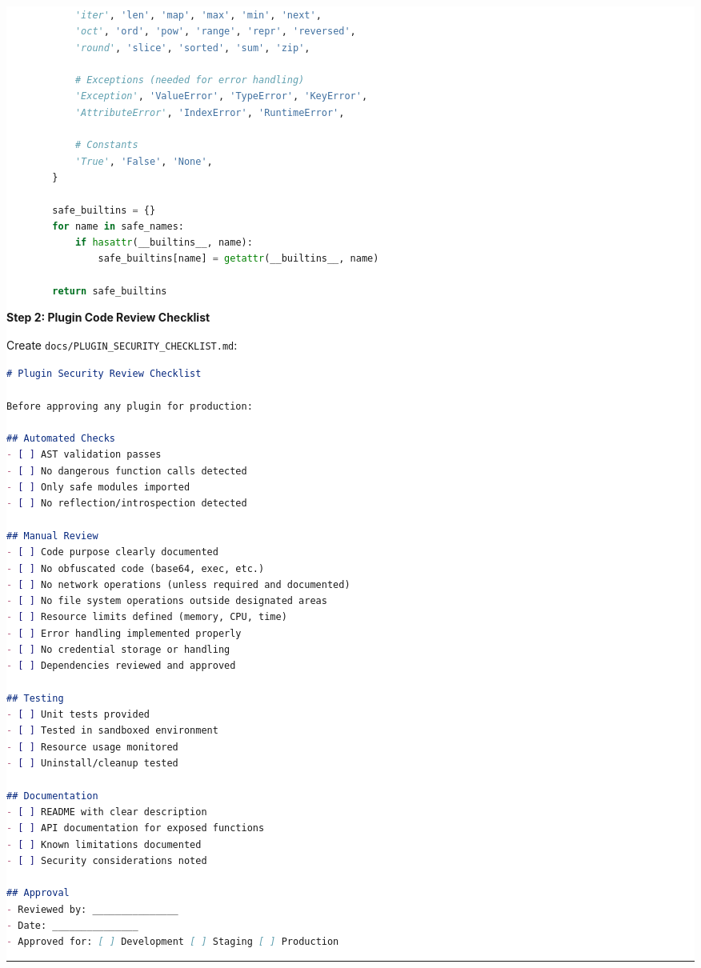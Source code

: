 ```python
            'iter', 'len', 'map', 'max', 'min', 'next',
            'oct', 'ord', 'pow', 'range', 'repr', 'reversed',
            'round', 'slice', 'sorted', 'sum', 'zip',

            # Exceptions (needed for error handling)
            'Exception', 'ValueError', 'TypeError', 'KeyError',
            'AttributeError', 'IndexError', 'RuntimeError',

            # Constants
            'True', 'False', 'None',
        }

        safe_builtins = {}
        for name in safe_names:
            if hasattr(__builtins__, name):
                safe_builtins[name] = getattr(__builtins__, name)

        return safe_builtins
```

**Step 2: Plugin Code Review Checklist**

Create `docs/PLUGIN_SECURITY_CHECKLIST.md`:

```markdown
# Plugin Security Review Checklist

Before approving any plugin for production:

## Automated Checks
- [ ] AST validation passes
- [ ] No dangerous function calls detected
- [ ] Only safe modules imported
- [ ] No reflection/introspection detected

## Manual Review
- [ ] Code purpose clearly documented
- [ ] No obfuscated code (base64, exec, etc.)
- [ ] No network operations (unless required and documented)
- [ ] No file system operations outside designated areas
- [ ] Resource limits defined (memory, CPU, time)
- [ ] Error handling implemented properly
- [ ] No credential storage or handling
- [ ] Dependencies reviewed and approved

## Testing
- [ ] Unit tests provided
- [ ] Tested in sandboxed environment
- [ ] Resource usage monitored
- [ ] Uninstall/cleanup tested

## Documentation
- [ ] README with clear description
- [ ] API documentation for exposed functions
- [ ] Known limitations documented
- [ ] Security considerations noted

## Approval
- Reviewed by: _______________
- Date: _______________
- Approved for: [ ] Development [ ] Staging [ ] Production
```

---